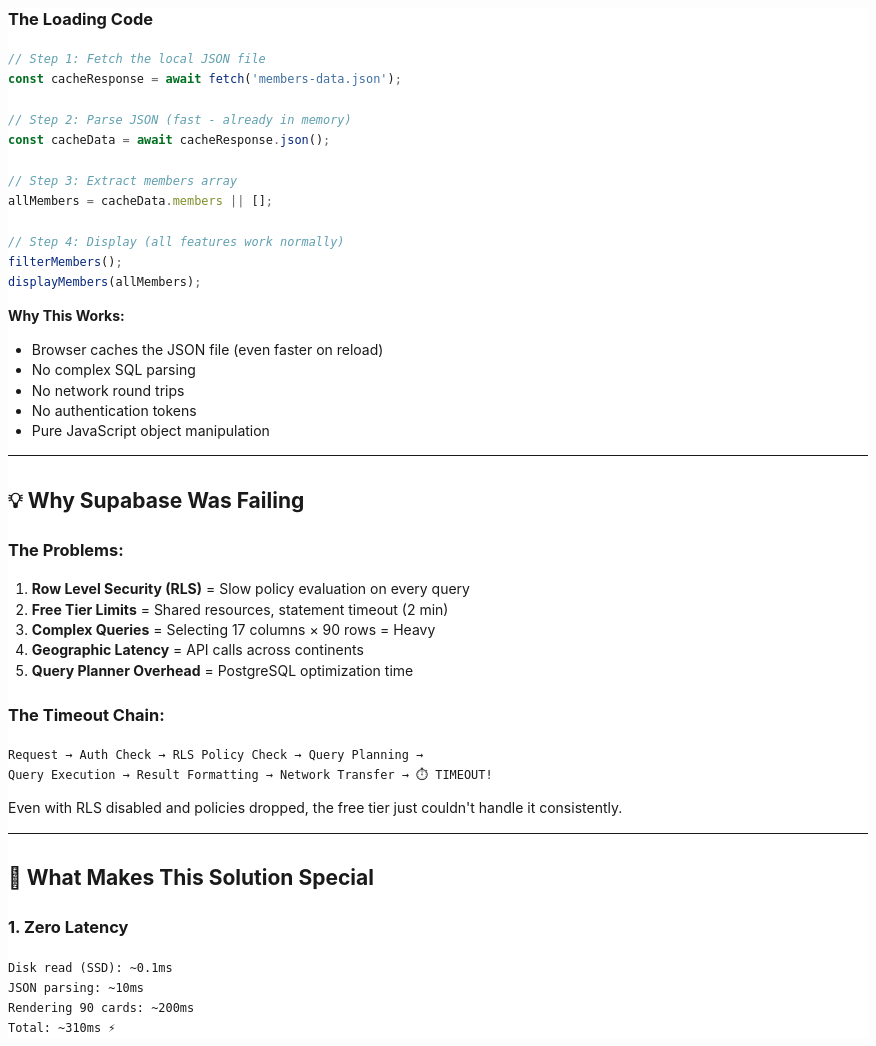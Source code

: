 ### The Loading Code
```javascript
// Step 1: Fetch the local JSON file
const cacheResponse = await fetch('members-data.json');

// Step 2: Parse JSON (fast - already in memory)
const cacheData = await cacheResponse.json();

// Step 3: Extract members array
allMembers = cacheData.members || [];

// Step 4: Display (all features work normally)
filterMembers();
displayMembers(allMembers);
```

**Why This Works:**
- Browser caches the JSON file (even faster on reload)
- No complex SQL parsing
- No network round trips
- No authentication tokens
- Pure JavaScript object manipulation

---

## 💡 Why Supabase Was Failing

### The Problems:
1. **Row Level Security (RLS)** = Slow policy evaluation on every query
2. **Free Tier Limits** = Shared resources, statement timeout (2 min)
3. **Complex Queries** = Selecting 17 columns × 90 rows = Heavy
4. **Geographic Latency** = API calls across continents
5. **Query Planner Overhead** = PostgreSQL optimization time

### The Timeout Chain:
```
Request → Auth Check → RLS Policy Check → Query Planning → 
Query Execution → Result Formatting → Network Transfer → ⏱️ TIMEOUT!
```

Even with RLS disabled and policies dropped, the free tier just couldn't handle it consistently.

---

## 🎯 What Makes This Solution Special

### 1. **Zero Latency**
```
Disk read (SSD): ~0.1ms
JSON parsing: ~10ms
Rendering 90 cards: ~200ms
Total: ~310ms ⚡
```
